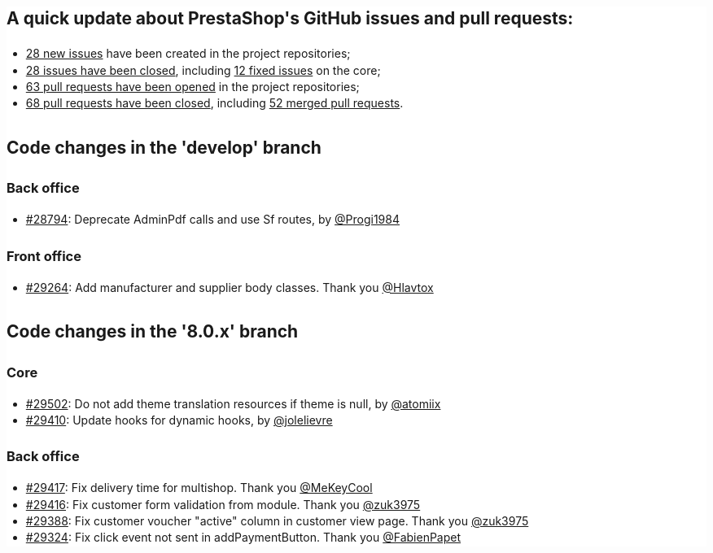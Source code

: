 ## A quick update about PrestaShop's GitHub issues and pull requests:

- [28 new issues](https://github.com/search?q=org%3APrestaShop+is%3Apublic++-repo%3Aprestashop%2Fprestashop.github.io++is%3Aissue+created%3A2022-08-29..2022-09-04) have been created in the project repositories;
- [28 issues have been closed](https://github.com/search?q=org%3APrestaShop+is%3Apublic++-repo%3Aprestashop%2Fprestashop.github.io++is%3Aissue+closed%3A2022-08-29..2022-09-04), including [12 fixed issues](https://github.com/search?q=org%3APrestaShop+is%3Apublic++-repo%3Aprestashop%2Fprestashop.github.io++is%3Aissue+label%3Afixed+closed%3A2022-08-29..2022-09-04) on the core;
- [63 pull requests have been opened](https://github.com/search?q=org%3APrestaShop+is%3Apublic++-repo%3Aprestashop%2Fprestashop.github.io++is%3Apr+created%3A2022-08-29..2022-09-04) in the project repositories;
- [68 pull requests have been closed](https://github.com/search?q=org%3APrestaShop+is%3Apublic++-repo%3Aprestashop%2Fprestashop.github.io++is%3Apr+closed%3A2022-08-29..2022-09-04), including [52 merged pull requests](https://github.com/search?q=org%3APrestaShop+is%3Apublic++-repo%3Aprestashop%2Fprestashop.github.io++is%3Apr+merged%3A2022-08-29..2022-09-04).
        


## Code changes in the 'develop' branch


### Back office
* [#28794](https://github.com/PrestaShop/PrestaShop/pull/28794): Deprecate AdminPdf calls and use Sf routes, by [@Progi1984](https://github.com/Progi1984)


### Front office
* [#29264](https://github.com/PrestaShop/PrestaShop/pull/29264): Add manufacturer and supplier body classes. Thank you [@Hlavtox](https://github.com/Hlavtox)


## Code changes in the '8.0.x' branch


### Core
* [#29502](https://github.com/PrestaShop/PrestaShop/pull/29502): Do not add theme translation resources if theme is null, by [@atomiix](https://github.com/atomiix)
* [#29410](https://github.com/PrestaShop/PrestaShop/pull/29410): Update hooks for dynamic hooks, by [@jolelievre](https://github.com/jolelievre)


### Back office
* [#29417](https://github.com/PrestaShop/PrestaShop/pull/29417): Fix delivery time for multishop. Thank you [@MeKeyCool](https://github.com/MeKeyCool)
* [#29416](https://github.com/PrestaShop/PrestaShop/pull/29416): Fix customer form validation from module. Thank you [@zuk3975](https://github.com/zuk3975)
* [#29388](https://github.com/PrestaShop/PrestaShop/pull/29388): Fix customer voucher "active" column in customer view page. Thank you [@zuk3975](https://github.com/zuk3975)
* [#29324](https://github.com/PrestaShop/PrestaShop/pull/29324): Fix click event not sent in addPaymentButton. Thank you [@FabienPapet](https://github.com/FabienPapet)
